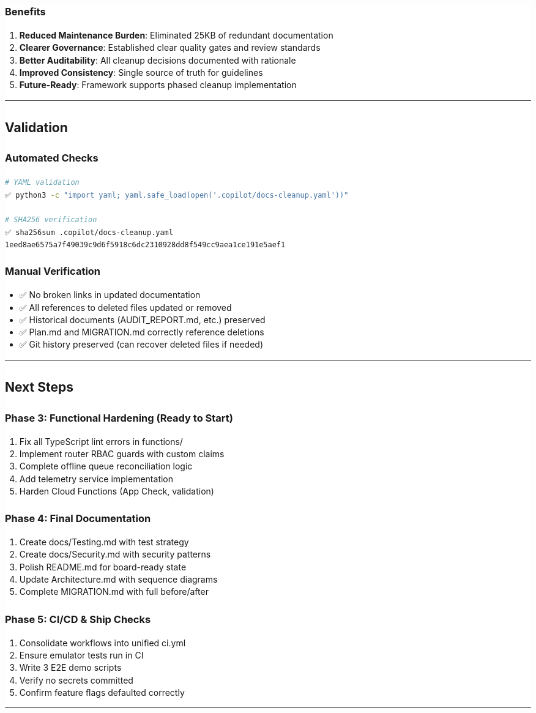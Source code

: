 ### Benefits
1. **Reduced Maintenance Burden**: Eliminated 25KB of redundant documentation
2. **Clearer Governance**: Established clear quality gates and review standards
3. **Better Auditability**: All cleanup decisions documented with rationale
4. **Improved Consistency**: Single source of truth for guidelines
5. **Future-Ready**: Framework supports phased cleanup implementation

---

## Validation

### Automated Checks
```bash
# YAML validation
✅ python3 -c "import yaml; yaml.safe_load(open('.copilot/docs-cleanup.yaml'))"

# SHA256 verification
✅ sha256sum .copilot/docs-cleanup.yaml
1eed8ae6575a7f49039c9d6f5918c6dc2310928dd8f549cc9aea1ce191e5aef1
```

### Manual Verification
- ✅ No broken links in updated documentation
- ✅ All references to deleted files updated or removed
- ✅ Historical documents (AUDIT_REPORT.md, etc.) preserved
- ✅ Plan.md and MIGRATION.md correctly reference deletions
- ✅ Git history preserved (can recover deleted files if needed)

---

## Next Steps

### Phase 3: Functional Hardening (Ready to Start)
1. Fix all TypeScript lint errors in functions/
2. Implement router RBAC guards with custom claims
3. Complete offline queue reconciliation logic
4. Add telemetry service implementation
5. Harden Cloud Functions (App Check, validation)

### Phase 4: Final Documentation
1. Create docs/Testing.md with test strategy
2. Create docs/Security.md with security patterns
3. Polish README.md for board-ready state
4. Update Architecture.md with sequence diagrams
5. Complete MIGRATION.md with full before/after

### Phase 5: CI/CD & Ship Checks
1. Consolidate workflows into unified ci.yml
2. Ensure emulator tests run in CI
3. Write 3 E2E demo scripts
4. Verify no secrets committed
5. Confirm feature flags defaulted correctly

---